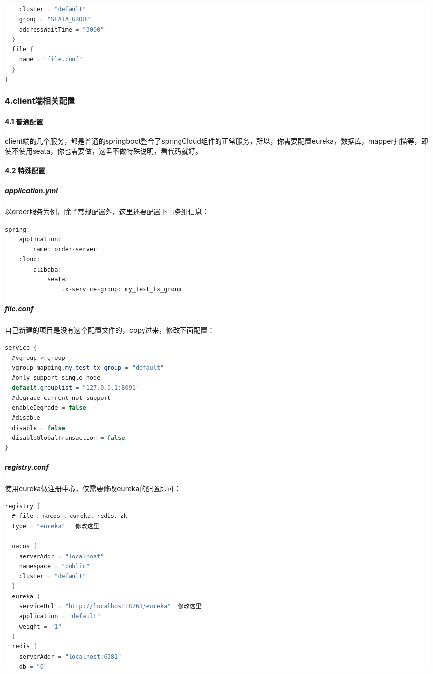 ```java
    cluster = "default"
    group = "SEATA_GROUP"
    addressWaitTime = "3000"
  }
  file {
    name = "file.conf"
  }
}
```

### 4.client端相关配置
#### 4.1 普通配置
client端的几个服务，都是普通的springboot整合了springCloud组件的正常服务，所以，你需要配置eureka，数据库，mapper扫描等，即使不使用seata，你也需要做，这里不做特殊说明，看代码就好。

#### 4.2 特殊配置
##### application.yml
以order服务为例，除了常规配置外，这里还要配置下事务组信息：
```java
spring:
    application:
        name: order-server
    cloud:
        alibaba:
            seata:
                tx-service-group: my_test_tx_group  
```
##### file.conf
自己新建的项目是没有这个配置文件的，copy过来，修改下面配置：
```java
service {
  #vgroup->rgroup
  vgroup_mapping.my_test_tx_group = "default"   
  #only support single node
  default.grouplist = "127.0.0.1:8091"
  #degrade current not support
  enableDegrade = false
  #disable
  disable = false
  disableGlobalTransaction = false
}
```
##### registry.conf

使用eureka做注册中心，仅需要修改eureka的配置即可：
```java
registry {
  # file 、nacos 、eureka、redis、zk
  type = "eureka"   修改这里

  nacos {
    serverAddr = "localhost"
    namespace = "public"
    cluster = "default"
  }
  eureka {
    serviceUrl = "http://localhost:8761/eureka"  修改这里
    application = "default"
    weight = "1"
  }
  redis {
    serverAddr = "localhost:6381"
    db = "0"
```